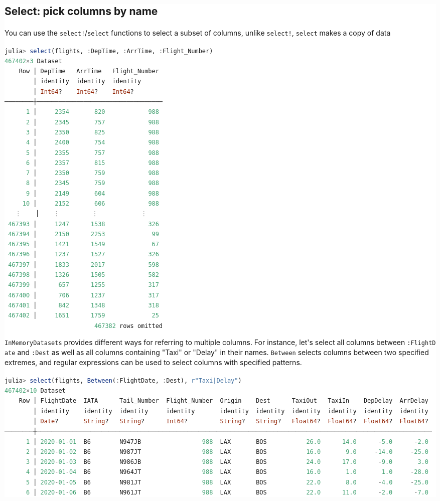 ## Select: pick columns by name

You can use the `select!`/`select` functions to select a subset of columns, unlike `select!`, `select` makes a copy of data


```julia
julia> select(flights, :DepTime, :ArrTime, :Flight_Number)
467402×3 Dataset
    Row │ DepTime   ArrTime   Flight_Number
        │ identity  identity  identity      
        │ Int64?    Int64?    Int64?        
────────┼───────────────────────────────────
      1 │     2354       820            988
      2 │     2345       757            988
      3 │     2350       825            988
      4 │     2400       754            988
      5 │     2355       757            988
      6 │     2357       815            988
      7 │     2350       759            988
      8 │     2345       759            988
      9 │     2149       604            988
     10 │     2152       606            988
   ⋮    │    ⋮         ⋮            ⋮
 467393 │     1247      1538            326
 467394 │     2150      2253             99
 467395 │     1421      1549             67
 467396 │     1237      1527            326
 467397 │     1833      2017            598
 467398 │     1326      1505            582
 467399 │      657      1255            317
 467400 │      706      1237            317
 467401 │      842      1348            318
 467402 │     1651      1759             25
                         467382 rows omitted
```

`InMemoryDatasets` provides different ways for referring to multiple columns. For instance, let's select all columns between `:FlightDate` and `:Dest` as well as all columns containing "Taxi" or "Delay" in their names. `Between` selects columns between two specified extremes, and regular expressions can be used to select columns with specified patterns.


```julia
julia> select(flights, Between(:FlightDate, :Dest), r"Taxi|Delay")
467402×10 Dataset
    Row │ FlightDate  IATA      Tail_Number  Flight_Number  Origin    Dest      TaxiOut   TaxiIn    DepDelay  ArrDelay
        │ identity    identity  identity     identity       identity  identity  identity  identity  identity  identity
        │ Date?       String?   String?      Int64?         String?   String?   Float64?  Float64?  Float64?  Float64?
────────┼──────────────────────────────────────────────────────────────────────────────────────────────────────────────
      1 │ 2020-01-01  B6        N947JB                 988  LAX       BOS           26.0      14.0      -5.0      -2.0
      2 │ 2020-01-02  B6        N987JT                 988  LAX       BOS           16.0       9.0     -14.0     -25.0
      3 │ 2020-01-03  B6        N986JB                 988  LAX       BOS           24.0      17.0      -9.0       3.0
      4 │ 2020-01-04  B6        N964JT                 988  LAX       BOS           16.0       1.0       1.0     -28.0
      5 │ 2020-01-05  B6        N981JT                 988  LAX       BOS           22.0       8.0      -4.0     -25.0
      6 │ 2020-01-06  B6        N961JT                 988  LAX       BOS           22.0      11.0      -2.0      -7.0
```